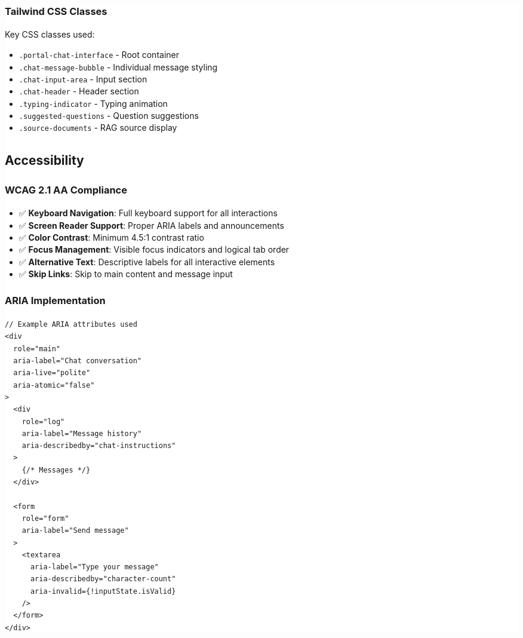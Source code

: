 ### Tailwind CSS Classes

Key CSS classes used:

- `.portal-chat-interface` - Root container
- `.chat-message-bubble` - Individual message styling
- `.chat-input-area` - Input section
- `.chat-header` - Header section
- `.typing-indicator` - Typing animation
- `.suggested-questions` - Question suggestions
- `.source-documents` - RAG source display

## Accessibility

### WCAG 2.1 AA Compliance

- ✅ **Keyboard Navigation**: Full keyboard support for all interactions
- ✅ **Screen Reader Support**: Proper ARIA labels and announcements
- ✅ **Color Contrast**: Minimum 4.5:1 contrast ratio
- ✅ **Focus Management**: Visible focus indicators and logical tab order
- ✅ **Alternative Text**: Descriptive labels for all interactive elements
- ✅ **Skip Links**: Skip to main content and message input

### ARIA Implementation

```tsx
// Example ARIA attributes used
<div
  role="main"
  aria-label="Chat conversation"
  aria-live="polite"
  aria-atomic="false"
>
  <div
    role="log"
    aria-label="Message history"
    aria-describedby="chat-instructions"
  >
    {/* Messages */}
  </div>
  
  <form
    role="form"
    aria-label="Send message"
  >
    <textarea
      aria-label="Type your message"
      aria-describedby="character-count"
      aria-invalid={!inputState.isValid}
    />
  </form>
</div>
```
